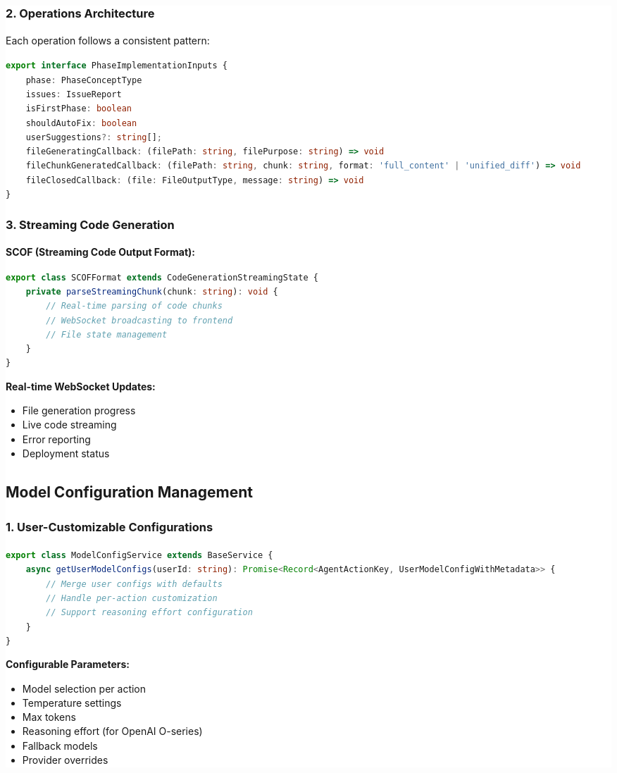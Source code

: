 ### 2. Operations Architecture

Each operation follows a consistent pattern:

```typescript
export interface PhaseImplementationInputs {
    phase: PhaseConceptType
    issues: IssueReport
    isFirstPhase: boolean
    shouldAutoFix: boolean
    userSuggestions?: string[];
    fileGeneratingCallback: (filePath: string, filePurpose: string) => void
    fileChunkGeneratedCallback: (filePath: string, chunk: string, format: 'full_content' | 'unified_diff') => void
    fileClosedCallback: (file: FileOutputType, message: string) => void
}
```

### 3. Streaming Code Generation

**SCOF (Streaming Code Output Format):**
```typescript
export class SCOFFormat extends CodeGenerationStreamingState {
    private parseStreamingChunk(chunk: string): void {
        // Real-time parsing of code chunks
        // WebSocket broadcasting to frontend
        // File state management
    }
}
```

**Real-time WebSocket Updates:**
- File generation progress
- Live code streaming
- Error reporting
- Deployment status

## Model Configuration Management

### 1. User-Customizable Configurations

```typescript
export class ModelConfigService extends BaseService {
    async getUserModelConfigs(userId: string): Promise<Record<AgentActionKey, UserModelConfigWithMetadata>> {
        // Merge user configs with defaults
        // Handle per-action customization
        // Support reasoning effort configuration
    }
}
```

**Configurable Parameters:**
- Model selection per action
- Temperature settings
- Max tokens
- Reasoning effort (for OpenAI O-series)
- Fallback models
- Provider overrides
